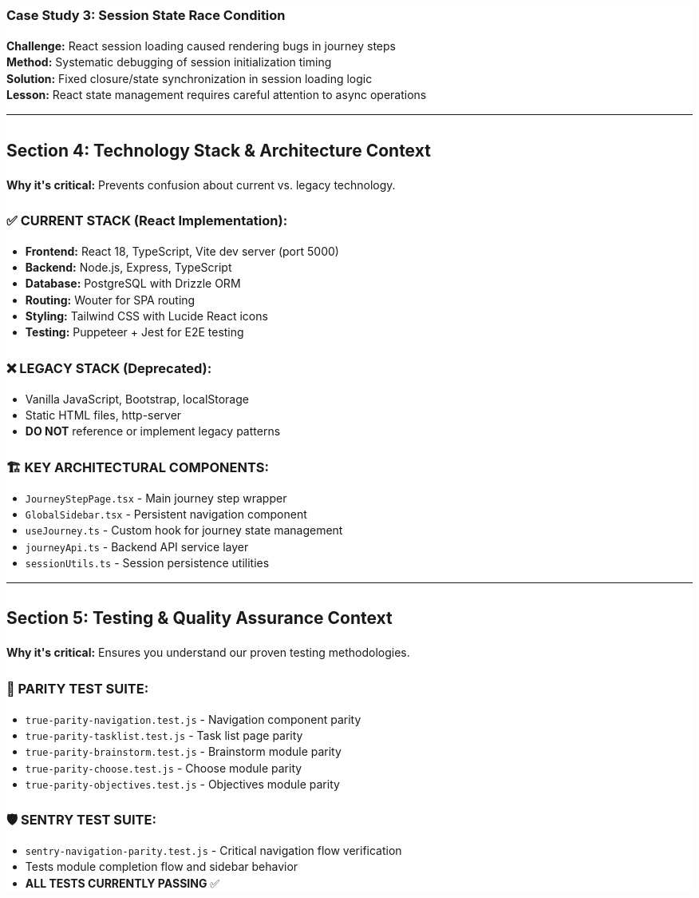 ### **Case Study 3: Session State Race Condition**
**Challenge:** React session loading caused rendering bugs in journey steps  
**Method:** Systematic debugging of session initialization timing  
**Solution:** Fixed closure/state synchronization in session loading logic  
**Lesson:** React state management requires careful attention to async operations  

---

## Section 4: Technology Stack & Architecture Context

**Why it's critical:** Prevents confusion about current vs. legacy technology.

### **✅ CURRENT STACK (React Implementation):**
- **Frontend:** React 18, TypeScript, Vite dev server (port 5000)
- **Backend:** Node.js, Express, TypeScript
- **Database:** PostgreSQL with Drizzle ORM
- **Routing:** Wouter for SPA routing
- **Styling:** Tailwind CSS with Lucide React icons
- **Testing:** Puppeteer + Jest for E2E testing

### **❌ LEGACY STACK (Deprecated):**
- Vanilla JavaScript, Bootstrap, localStorage
- Static HTML files, http-server
- **DO NOT** reference or implement legacy patterns

### **🏗️ KEY ARCHITECTURAL COMPONENTS:**
- `JourneyStepPage.tsx` - Main journey step wrapper
- `GlobalSidebar.tsx` - Persistent navigation component
- `useJourney.ts` - Custom hook for journey state management
- `journeyApi.ts` - Backend API service layer
- `sessionUtils.ts` - Session persistence utilities

---

## Section 5: Testing & Quality Assurance Context

**Why it's critical:** Ensures you understand our proven testing methodologies.

### **🧪 PARITY TEST SUITE:**
- `true-parity-navigation.test.js` - Navigation component parity
- `true-parity-tasklist.test.js` - Task list page parity  
- `true-parity-brainstorm.test.js` - Brainstorm module parity
- `true-parity-choose.test.js` - Choose module parity
- `true-parity-objectives.test.js` - Objectives module parity

### **🛡️ SENTRY TEST SUITE:**
- `sentry-navigation-parity.test.js` - Critical navigation flow verification
- Tests module completion flow and sidebar behavior
- **ALL TESTS CURRENTLY PASSING** ✅
